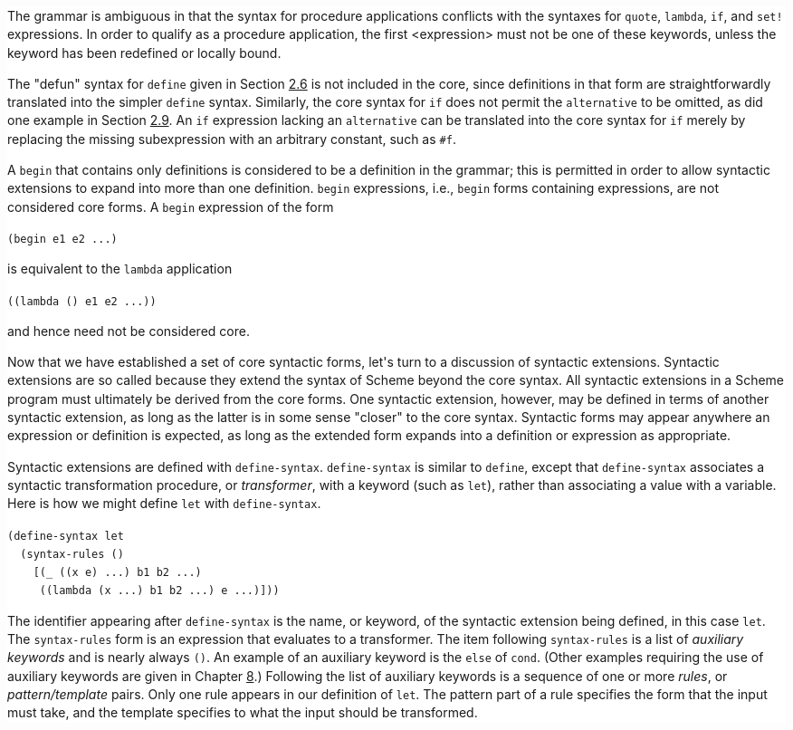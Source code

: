 The grammar is ambiguous in that the syntax for procedure applications
conflicts with the syntaxes for `quote`, `lambda`, `if`, and `set!`
expressions. In order to qualify as a procedure application, the first
\<expression\> must not be one of these keywords, unless the keyword has
been redefined or locally bound.

The "defun" syntax for `define` given in Section [2.6](start.html#g25)
is not included in the core, since definitions in that form are
straightforwardly translated into the simpler `define` syntax.
Similarly, the core syntax for `if` does not permit the `alternative` to
be omitted, as did one example in Section [2.9](start.html#g40). An `if`
expression lacking an `alternative` can be translated into the core
syntax for `if` merely by replacing the missing subexpression with an
arbitrary constant, such as `#f`.

A `begin` that contains only definitions is considered to be a
definition in the grammar; this is permitted in order to allow syntactic
extensions to expand into more than one definition. `begin` expressions,
i.e., `begin` forms containing expressions, are not considered core
forms. A `begin` expression of the form

`(begin e1 e2 ...)`

is equivalent to the `lambda` application

`((lambda () e1 e2 ...))`

and hence need not be considered core.

Now that we have established a set of core syntactic forms, let's turn
to a discussion of syntactic extensions. Syntactic extensions are so
called because they extend the syntax of Scheme beyond the core syntax.
All syntactic extensions in a Scheme program must ultimately be derived
from the core forms. One syntactic extension, however, may be defined in
terms of another syntactic extension, as long as the latter is in some
sense "closer" to the core syntax. Syntactic forms may appear anywhere
an expression or definition is expected, as long as the extended form
expands into a definition or expression as appropriate.

Syntactic extensions are defined with `define-syntax`. `define-syntax`
is similar to `define`, except that `define-syntax` associates a
syntactic transformation procedure, or *transformer*, with a keyword
(such as `let`), rather than associating a value with a variable. Here
is how we might define `let` with `define-syntax`.

`(define-syntax let`<br>
`  (syntax-rules ()`<br>
`    [(_ ((x e) ...) b1 b2 ...)`<br>
`     ((lambda (x ...) b1 b2 ...) e ...)]))`

The identifier appearing after `define-syntax` is the name, or keyword,
of the syntactic extension being defined, in this case `let`. The
`syntax-rules` form is an expression that evaluates to a transformer.
The item following `syntax-rules` is a list of *auxiliary keywords* and
is nearly always `()`. An example of an auxiliary keyword is the `else`
of `cond`. (Other examples requiring the use of auxiliary keywords are
given in Chapter [8](syntax.html#g133).) Following the list of auxiliary
keywords is a sequence of one or more *rules*, or *pattern/template*
pairs. Only one rule appears in our definition of `let`. The pattern
part of a rule specifies the form that the input must take, and the
template specifies to what the input should be transformed.
